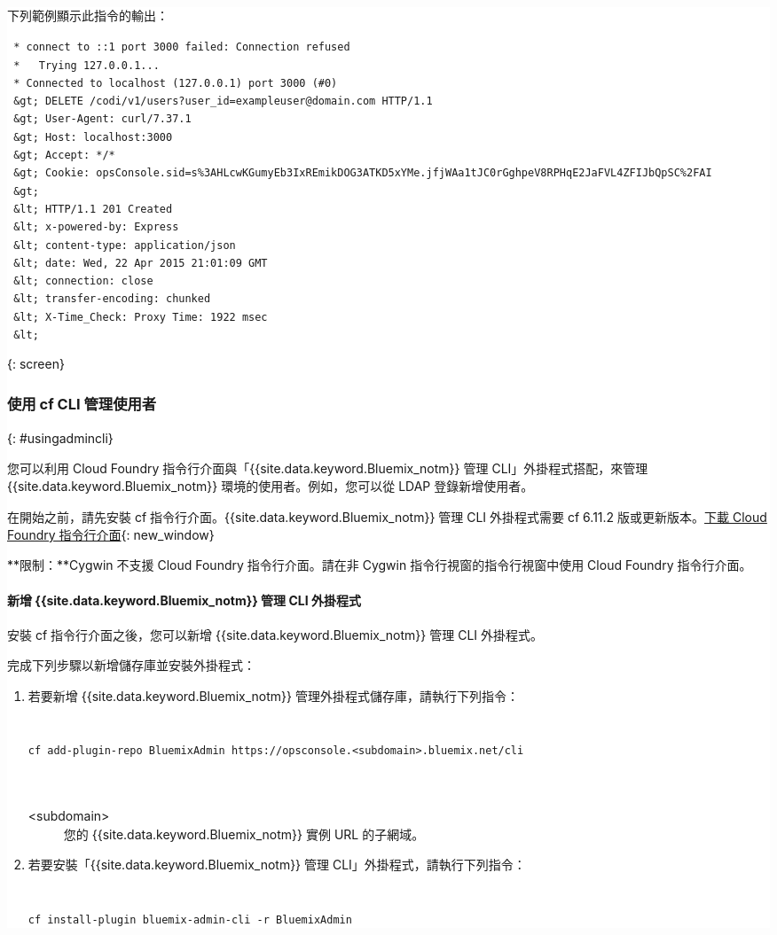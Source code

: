 下列範例顯示此指令的輸出：

```
 * connect to ::1 port 3000 failed: Connection refused
 *   Trying 127.0.0.1...
 * Connected to localhost (127.0.0.1) port 3000 (#0)
 &gt; DELETE /codi/v1/users?user_id=exampleuser@domain.com HTTP/1.1
 &gt; User-Agent: curl/7.37.1
 &gt; Host: localhost:3000
 &gt; Accept: */*
 &gt; Cookie: opsConsole.sid=s%3AHLcwKGumyEb3IxREmikDOG3ATKD5xYMe.jfjWAa1tJC0rGghpeV8RPHqE2JaFVL4ZFIJbQpSC%2FAI
 &gt; 
 &lt; HTTP/1.1 201 Created
 &lt; x-powered-by: Express
 &lt; content-type: application/json
 &lt; date: Wed, 22 Apr 2015 21:01:09 GMT
 &lt; connection: close
 &lt; transfer-encoding: chunked
 &lt; X-Time_Check: Proxy Time: 1922 msec
 &lt; 
 ```
{: screen}

### 使用 cf CLI 管理使用者
{: #usingadmincli}

您可以利用 Cloud Foundry 指令行介面與「{{site.data.keyword.Bluemix_notm}} 管理 CLI」外掛程式搭配，來管理 {{site.data.keyword.Bluemix_notm}} 環境的使用者。例如，您可以從 LDAP 登錄新增使用者。

在開始之前，請先安裝 cf 指令行介面。{{site.data.keyword.Bluemix_notm}} 管理
CLI 外掛程式需要 cf 6.11.2 版或更新版本。[下載 Cloud Foundry 指令行介面](https://github.com/cloudfoundry/cli/releases){: new_window}

**限制：**Cygwin 不支援 Cloud Foundry 指令行介面。請在非 Cygwin 指令行視窗的指令行視窗中使用 Cloud Foundry 指令行介面。

#### 新增 {{site.data.keyword.Bluemix_notm}} 管理 CLI 外掛程式

安裝 cf 指令行介面之後，您可以新增 {{site.data.keyword.Bluemix_notm}} 管理
CLI 外掛程式。

完成下列步驟以新增儲存庫並安裝外掛程式：

<ol>
<li>若要新增 {{site.data.keyword.Bluemix_notm}} 管理外掛程式儲存庫，請執行下列指令：<br/><br/>
<code>
cf add-plugin-repo BluemixAdmin https://opsconsole.&lt;subdomain&gt;.bluemix.net/cli
</code><br/><br/>
<dl class="parml">
<dt class="pt dlterm">&lt;subdomain&gt;</dt>
<dd class="pd">您的 {{site.data.keyword.Bluemix_notm}} 實例 URL 的子網域。</dd>
</dl>
</li>
<li>若要安裝「{{site.data.keyword.Bluemix_notm}} 管理 CLI」外掛程式，請執行下列指令：<br/><br/>
<code>
cf install-plugin bluemix-admin-cli -r BluemixAdmin
</code>
</li>
</ol>

